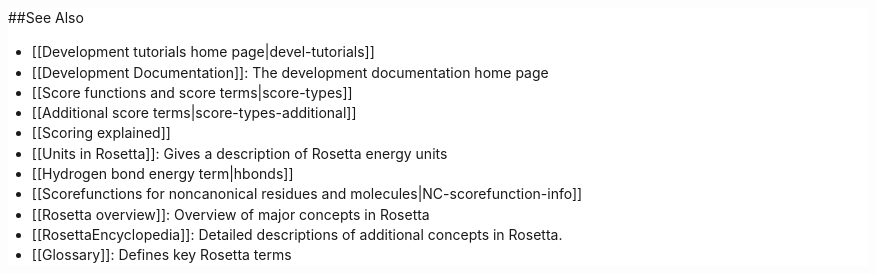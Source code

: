 ##See Also

* [[Development tutorials home page|devel-tutorials]]
* [[Development Documentation]]: The development documentation home page
* [[Score functions and score terms|score-types]]
* [[Additional score terms|score-types-additional]]
* [[Scoring explained]]
* [[Units in Rosetta]]: Gives a description of Rosetta energy units
* [[Hydrogen bond energy term|hbonds]]
* [[Scorefunctions for noncanonical residues and molecules|NC-scorefunction-info]]
* [[Rosetta overview]]: Overview of major concepts in Rosetta
* [[RosettaEncyclopedia]]: Detailed descriptions of additional concepts in Rosetta.
* [[Glossary]]: Defines key Rosetta terms
